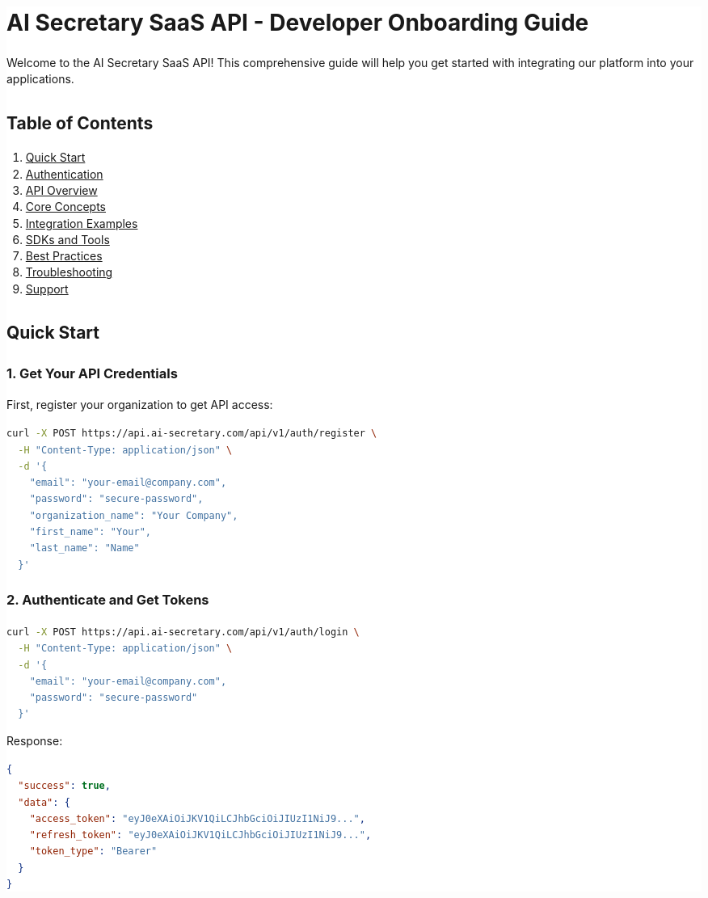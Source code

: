 # AI Secretary SaaS API - Developer Onboarding Guide

Welcome to the AI Secretary SaaS API! This comprehensive guide will help you get started with integrating our platform into your applications.

## Table of Contents

1. [Quick Start](#quick-start)
2. [Authentication](#authentication)
3. [API Overview](#api-overview)
4. [Core Concepts](#core-concepts)
5. [Integration Examples](#integration-examples)
6. [SDKs and Tools](#sdks-and-tools)
7. [Best Practices](#best-practices)
8. [Troubleshooting](#troubleshooting)
9. [Support](#support)

## Quick Start

### 1. Get Your API Credentials

First, register your organization to get API access:

```bash
curl -X POST https://api.ai-secretary.com/api/v1/auth/register \
  -H "Content-Type: application/json" \
  -d '{
    "email": "your-email@company.com",
    "password": "secure-password",
    "organization_name": "Your Company",
    "first_name": "Your",
    "last_name": "Name"
  }'
```

### 2. Authenticate and Get Tokens

```bash
curl -X POST https://api.ai-secretary.com/api/v1/auth/login \
  -H "Content-Type: application/json" \
  -d '{
    "email": "your-email@company.com",
    "password": "secure-password"
  }'
```

Response:
```json
{
  "success": true,
  "data": {
    "access_token": "eyJ0eXAiOiJKV1QiLCJhbGciOiJIUzI1NiJ9...",
    "refresh_token": "eyJ0eXAiOiJKV1QiLCJhbGciOiJIUzI1NiJ9...",
    "token_type": "Bearer"
  }
}
```
